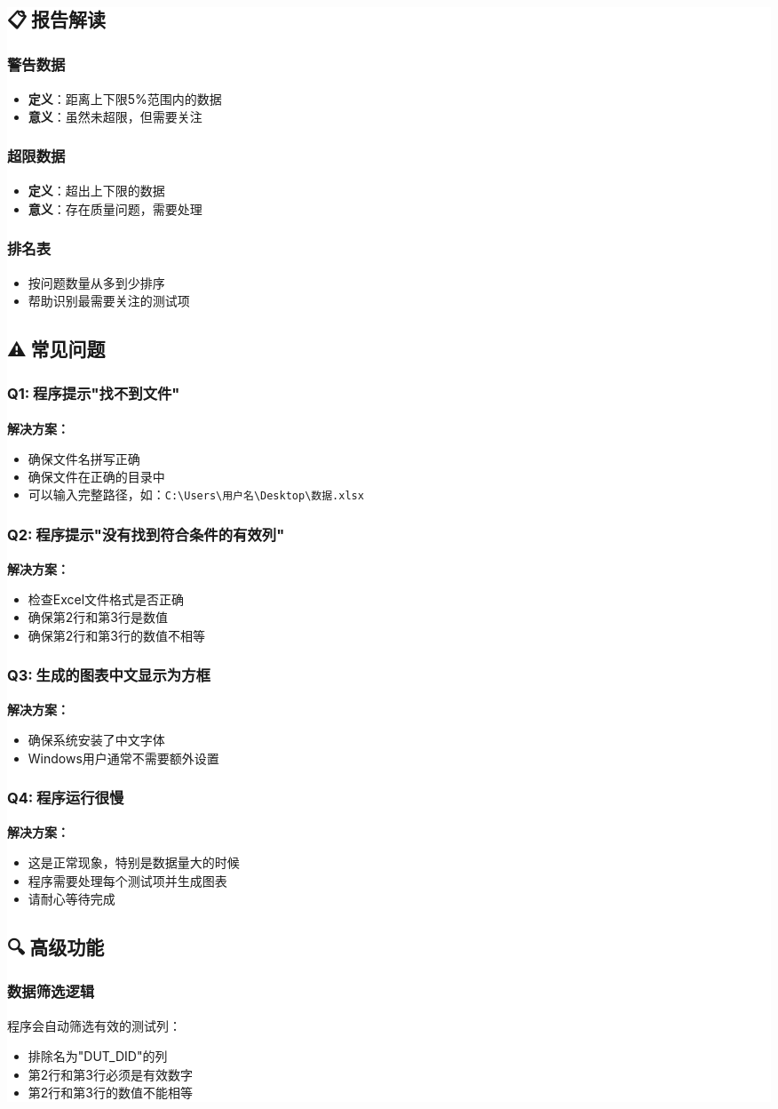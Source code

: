 ## 📋 报告解读

### 警告数据
- **定义**：距离上下限5%范围内的数据
- **意义**：虽然未超限，但需要关注

### 超限数据
- **定义**：超出上下限的数据
- **意义**：存在质量问题，需要处理

### 排名表
- 按问题数量从多到少排序
- 帮助识别最需要关注的测试项

## ⚠️ 常见问题

### Q1: 程序提示"找不到文件"
**解决方案：**
- 确保文件名拼写正确
- 确保文件在正确的目录中
- 可以输入完整路径，如：`C:\Users\用户名\Desktop\数据.xlsx`

### Q2: 程序提示"没有找到符合条件的有效列"
**解决方案：**
- 检查Excel文件格式是否正确
- 确保第2行和第3行是数值
- 确保第2行和第3行的数值不相等

### Q3: 生成的图表中文显示为方框
**解决方案：**
- 确保系统安装了中文字体
- Windows用户通常不需要额外设置

### Q4: 程序运行很慢
**解决方案：**
- 这是正常现象，特别是数据量大的时候
- 程序需要处理每个测试项并生成图表
- 请耐心等待完成

## 🔍 高级功能

### 数据筛选逻辑
程序会自动筛选有效的测试列：
- 排除名为"DUT_DID"的列
- 第2行和第3行必须是有效数字
- 第2行和第3行的数值不能相等
